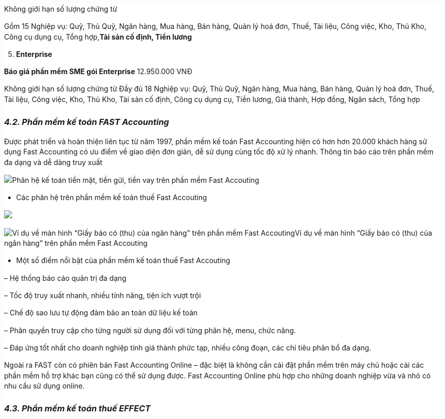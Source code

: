 
Không giới hạn số lượng chứng từ


Gồm 15 Nghiệp vụ: Quỹ, Thủ Quỹ, Ngân hàng, Mua hàng, Bán hàng, Quản lý hoá đơn, Thuế, Tài liệu, Công việc, Kho, Thủ Kho, Công cụ dụng cụ, Tổng hợp,**Tài sản cố định, Tiền lương**




5.  **Enterprise**



**Báo giá phần mềm SME gói Enterprise** 12.950.000 VNĐ


Không giới hạn số lượng chứng từ Đầy đủ 18 Nghiệp vụ: Quỹ, Thủ Quỹ, Ngân hàng, Mua hàng, Bán hàng, Quản lý hoá đơn, Thuế, Tài liệu, Công việc, Kho, Thủ Kho, Tài sản cố định, Công cụ dụng cụ, Tiền lương, Giá thành, Hợp đồng, Ngân sách, Tổng hợp


### ***4.2. Phần mềm kế toán FAST Accounting***


Được phát triển và hoàn thiện liên tục từ năm 1997, phần mềm kế toán Fast Accounting hiện có hơn hơn 20.000 khách hàng sử dụng Fast Accounting có ưu điểm về giao diện đơn giản, dễ sử dụng cùng tốc độ xử lý nhanh. Thông tin báo cáo trên phần mềm đa dạng và dễ dàng truy xuất


![](https://hddtvn.com/wp-content/uploads/2021/01/Anh-5.png)Phân hệ kế toán tiền mặt, tiền gửi, tiền vay trên phần mềm Fast Accouting
* Các phân hệ trên phần mềm kế toán thuế Fast Accouting


![](https://hddtvn.com/wp-content/uploads/2021/01/ang-2.jpg)


![Ví dụ về màn hình “Giấy báo có (thu) của ngân hàng” trên phần mềm Fast Accouting](https://hddtvn.com/wp-content/uploads/2021/01/Anh-6.png)Ví dụ về màn hình “Giấy báo có (thu) của ngân hàng” trên phần mềm Fast Accouting
* Một số điểm nổi bật của phần mềm kế toán thuế Fast Accouting


– Hệ thống báo cáo quản trị đa dạng


– Tốc độ truy xuất nhanh, nhiều tính năng, tiện ích vượt trội


– Chế độ sao lưu tự động đảm bảo an toàn dữ liệu kế toán


– Phân quyền truy cập cho từng người sử dụng đối với từng phân hệ, menu, chức năng.


– Đáp ứng tốt nhất cho doanh nghiệp tính giá thành phức tạp, nhiều công đoạn, các chỉ tiêu phân bổ đa dạng.


Ngoài ra FAST còn có phiên bản Fast Accounting Online – đặc biệt là không cần cài đặt phần mềm trên máy chủ hoặc cài các phần mềm hỗ trợ khác bạn cũng có thể sử dụng được. Fast Accounting Online phù hợp cho những doanh nghiệp vừa và nhỏ có nhu cầu sử dụng online.


### ***4.3. Phần mềm kế toán thuế EFFECT***

